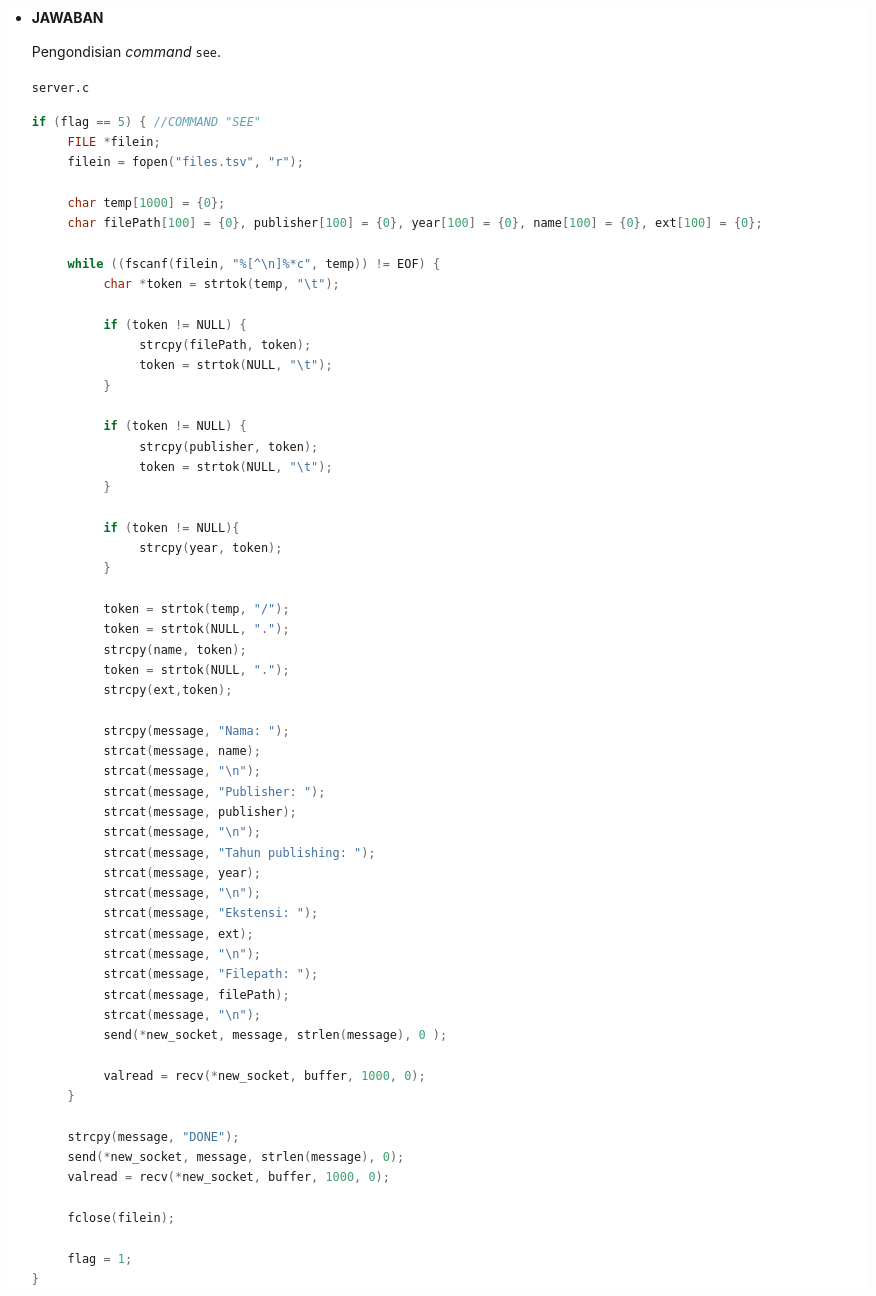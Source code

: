 - <b>JAWABAN</b>
  
  Pengondisian <i>command</i> `see`.
  
  `server.c`
  ```C
  if (flag == 5) { //COMMAND "SEE"
       FILE *filein;
       filein = fopen("files.tsv", "r");

       char temp[1000] = {0};
       char filePath[100] = {0}, publisher[100] = {0}, year[100] = {0}, name[100] = {0}, ext[100] = {0};

       while ((fscanf(filein, "%[^\n]%*c", temp)) != EOF) {
            char *token = strtok(temp, "\t");

            if (token != NULL) {
                 strcpy(filePath, token);
                 token = strtok(NULL, "\t");
            }

            if (token != NULL) {
                 strcpy(publisher, token);
                 token = strtok(NULL, "\t");
            }

            if (token != NULL){
                 strcpy(year, token);
            }

            token = strtok(temp, "/");
            token = strtok(NULL, ".");
            strcpy(name, token);
            token = strtok(NULL, ".");
            strcpy(ext,token);

            strcpy(message, "Nama: ");
            strcat(message, name);
            strcat(message, "\n");
            strcat(message, "Publisher: ");
            strcat(message, publisher);
            strcat(message, "\n");
            strcat(message, "Tahun publishing: ");
            strcat(message, year);
            strcat(message, "\n");
            strcat(message, "Ekstensi: ");
            strcat(message, ext);
            strcat(message, "\n");
            strcat(message, "Filepath: ");
            strcat(message, filePath);
            strcat(message, "\n");
            send(*new_socket, message, strlen(message), 0 );

            valread = recv(*new_socket, buffer, 1000, 0);
       }

       strcpy(message, "DONE");
       send(*new_socket, message, strlen(message), 0);
       valread = recv(*new_socket, buffer, 1000, 0);
            
       fclose(filein);

       flag = 1;
  }
  ```